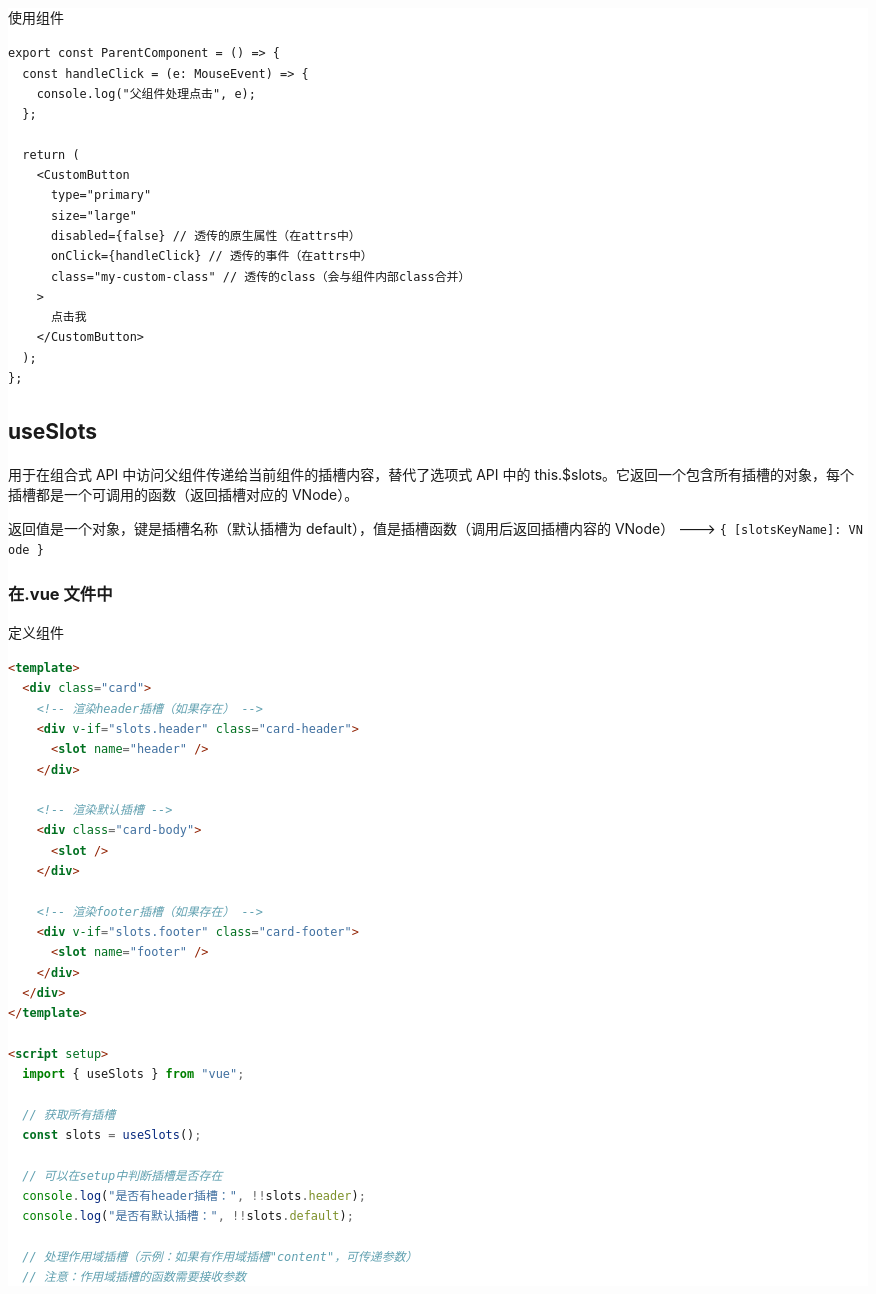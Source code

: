 使用组件

```tsx
export const ParentComponent = () => {
  const handleClick = (e: MouseEvent) => {
    console.log("父组件处理点击", e);
  };

  return (
    <CustomButton
      type="primary"
      size="large"
      disabled={false} // 透传的原生属性（在attrs中）
      onClick={handleClick} // 透传的事件（在attrs中）
      class="my-custom-class" // 透传的class（会与组件内部class合并）
    >
      点击我
    </CustomButton>
  );
};
```

## useSlots

用于在组合式 API 中访问父组件传递给当前组件的插槽内容，替代了选项式 API 中的 this.$slots。它返回一个包含所有插槽的对象，每个插槽都是一个可调用的函数（返回插槽对应的 VNode）。

返回值是一个对象，键是插槽名称（默认插槽为 default），值是插槽函数（调用后返回插槽内容的 VNode） ---> `{ [slotsKeyName]: VNode }`

### 在.vue 文件中

定义组件

```html
<template>
  <div class="card">
    <!-- 渲染header插槽（如果存在） -->
    <div v-if="slots.header" class="card-header">
      <slot name="header" />
    </div>

    <!-- 渲染默认插槽 -->
    <div class="card-body">
      <slot />
    </div>

    <!-- 渲染footer插槽（如果存在） -->
    <div v-if="slots.footer" class="card-footer">
      <slot name="footer" />
    </div>
  </div>
</template>

<script setup>
  import { useSlots } from "vue";

  // 获取所有插槽
  const slots = useSlots();

  // 可以在setup中判断插槽是否存在
  console.log("是否有header插槽：", !!slots.header);
  console.log("是否有默认插槽：", !!slots.default);

  // 处理作用域插槽（示例：如果有作用域插槽"content"，可传递参数）
  // 注意：作用域插槽的函数需要接收参数
```